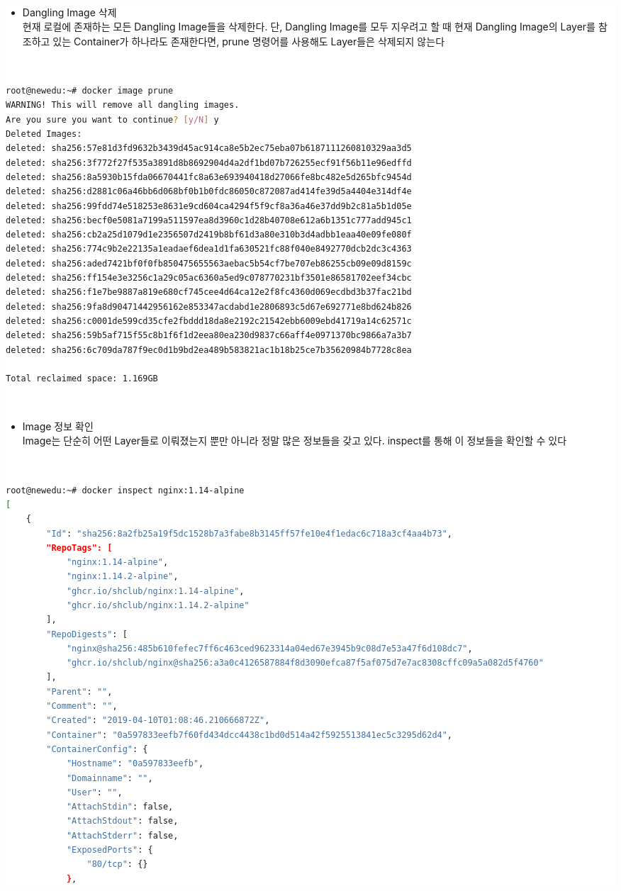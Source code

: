 - Dangling Image 삭제   
  현재 로컬에 존재하는 모든 Dangling Image들을 삭제한다. 단, Dangling Image를 모두 지우려고 할 때 현재 Dangling Image의 Layer를 참조하고 있는 Container가 하나라도 존재한다면, prune 명령어를 사용해도 Layer들은 삭제되지 않는다

<br/>

```bash
root@newedu:~# docker image prune
WARNING! This will remove all dangling images.
Are you sure you want to continue? [y/N] y
Deleted Images:
deleted: sha256:57e81d3fd9632b3439d45ac914ca8e5b2ec75eba07b6187111260810329aa3d5
deleted: sha256:3f772f27f535a3891d8b8692904d4a2df1bd07b726255ecf91f56b11e96edffd
deleted: sha256:8a5930b15fda06670441fc8a63e693940418d27066fe8bc482e5d265bfc9454d
deleted: sha256:d2881c06a46bb6d068bf0b1b0fdc86050c872087ad414fe39d5a4404e314df4e
deleted: sha256:99fdd74e518253e8631e9cd604ca4294f5f9cf8a36a46e37dd9b2c81a5b1d05e
deleted: sha256:becf0e5081a7199a511597ea8d3960c1d28b40708e612a6b1351c777add945c1
deleted: sha256:cb2a25d1079d1e2356507d2419b8bf61d3a80e310b3d4adbb1eaa40e09fe080f
deleted: sha256:774c9b2e22135a1eadaef6dea1d1fa630521fc88f040e8492770dcb2dc3c4363
deleted: sha256:aded7421bf0f0fb850475655563aebac5b54cf7be707eb86255cb09e09d8159c
deleted: sha256:ff154e3e3256c1a29c05ac6360a5ed9c078770231bf3501e86581702eef34cbc
deleted: sha256:f1e7be9887a819e680cf745cee4d64ca12e2f8fc4360d069ecdbd3b37fac21bd
deleted: sha256:9fa8d90471442956162e853347acdabd1e2806893c5d67e692771e8bd624b826
deleted: sha256:c0001de599cd35cfe2fbddd18da8e2192c21542ebb6009ebd41719a14c62571c
deleted: sha256:59b5af715f55c8b1f6f1d2eea80ea230d9837c66aff4e0971370bc9866a7a3b7
deleted: sha256:6c709da787f9ec0d1b9bd2ea489b583821ac1b18b25ce7b35620984b7728c8ea

Total reclaimed space: 1.169GB
```

<br/>

- Image 정보 확인   
  Image는 단순히 어떤 Layer들로 이뤄졌는지 뿐만 아니라 정말 많은 정보들을 갖고 있다. inspect를 통해 이 정보들을 확인할 수 있다

<br/>

```bash
root@newedu:~# docker inspect nginx:1.14-alpine
[
    {
        "Id": "sha256:8a2fb25a19f5dc1528b7a3fabe8b3145ff57fe10e4f1edac6c718a3cf4aa4b73",
        "RepoTags": [
            "nginx:1.14-alpine",
            "nginx:1.14.2-alpine",
            "ghcr.io/shclub/nginx:1.14-alpine",
            "ghcr.io/shclub/nginx:1.14.2-alpine"
        ],
        "RepoDigests": [
            "nginx@sha256:485b610fefec7ff6c463ced9623314a04ed67e3945b9c08d7e53a47f6d108dc7",
            "ghcr.io/shclub/nginx@sha256:a3a0c4126587884f8d3090efca87f5af075d7e7ac8308cffc09a5a082d5f4760"
        ],
        "Parent": "",
        "Comment": "",
        "Created": "2019-04-10T01:08:46.210666872Z",
        "Container": "0a597833eefb7f60fd434dcc4438c1bd0d514a42f5925513841ec5c3295d62d4",
        "ContainerConfig": {
            "Hostname": "0a597833eefb",
            "Domainname": "",
            "User": "",
            "AttachStdin": false,
            "AttachStdout": false,
            "AttachStderr": false,
            "ExposedPorts": {
                "80/tcp": {}
            },
```